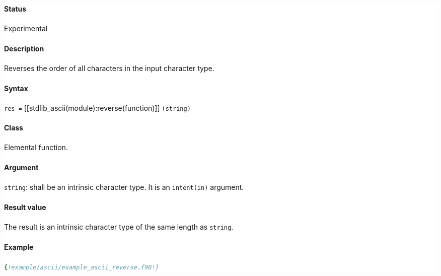 #### Status

Experimental

#### Description

Reverses the order of all characters in the input character type.

#### Syntax

`res =` [[stdlib_ascii(module):reverse(function)]] `(string)`

#### Class

Elemental function.

#### Argument

`string`: shall be an intrinsic character type. It is an `intent(in)` argument.

#### Result value

The result is an intrinsic character type of the same length as `string`.

#### Example

```fortran
{!example/ascii/example_ascii_reverse.f90!}
```
